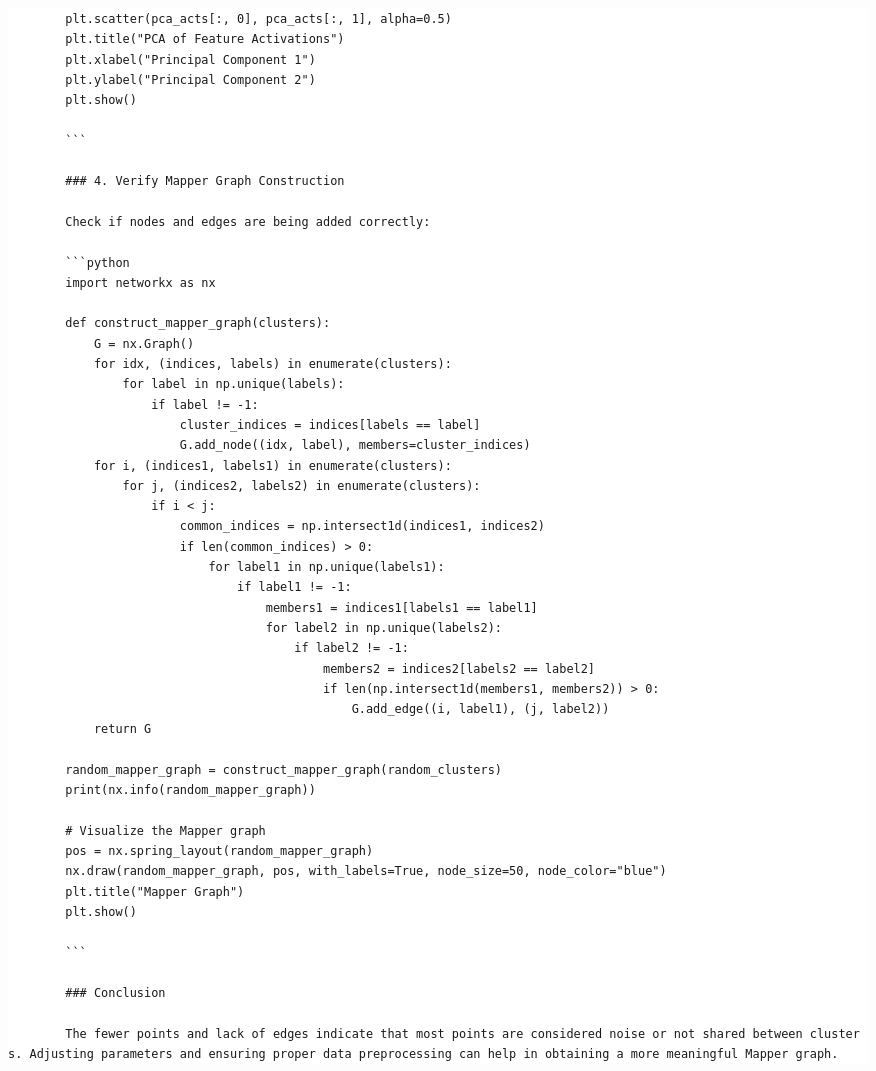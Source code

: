             plt.scatter(pca_acts[:, 0], pca_acts[:, 1], alpha=0.5)
            plt.title("PCA of Feature Activations")
            plt.xlabel("Principal Component 1")
            plt.ylabel("Principal Component 2")
            plt.show()
            
            ```
            
            ### 4. Verify Mapper Graph Construction
            
            Check if nodes and edges are being added correctly:
            
            ```python
            import networkx as nx
            
            def construct_mapper_graph(clusters):
                G = nx.Graph()
                for idx, (indices, labels) in enumerate(clusters):
                    for label in np.unique(labels):
                        if label != -1:
                            cluster_indices = indices[labels == label]
                            G.add_node((idx, label), members=cluster_indices)
                for i, (indices1, labels1) in enumerate(clusters):
                    for j, (indices2, labels2) in enumerate(clusters):
                        if i < j:
                            common_indices = np.intersect1d(indices1, indices2)
                            if len(common_indices) > 0:
                                for label1 in np.unique(labels1):
                                    if label1 != -1:
                                        members1 = indices1[labels1 == label1]
                                        for label2 in np.unique(labels2):
                                            if label2 != -1:
                                                members2 = indices2[labels2 == label2]
                                                if len(np.intersect1d(members1, members2)) > 0:
                                                    G.add_edge((i, label1), (j, label2))
                return G
            
            random_mapper_graph = construct_mapper_graph(random_clusters)
            print(nx.info(random_mapper_graph))
            
            # Visualize the Mapper graph
            pos = nx.spring_layout(random_mapper_graph)
            nx.draw(random_mapper_graph, pos, with_labels=True, node_size=50, node_color="blue")
            plt.title("Mapper Graph")
            plt.show()
            
            ```
            
            ### Conclusion
            
            The fewer points and lack of edges indicate that most points are considered noise or not shared between clusters. Adjusting parameters and ensuring proper data preprocessing can help in obtaining a more meaningful Mapper graph.
            